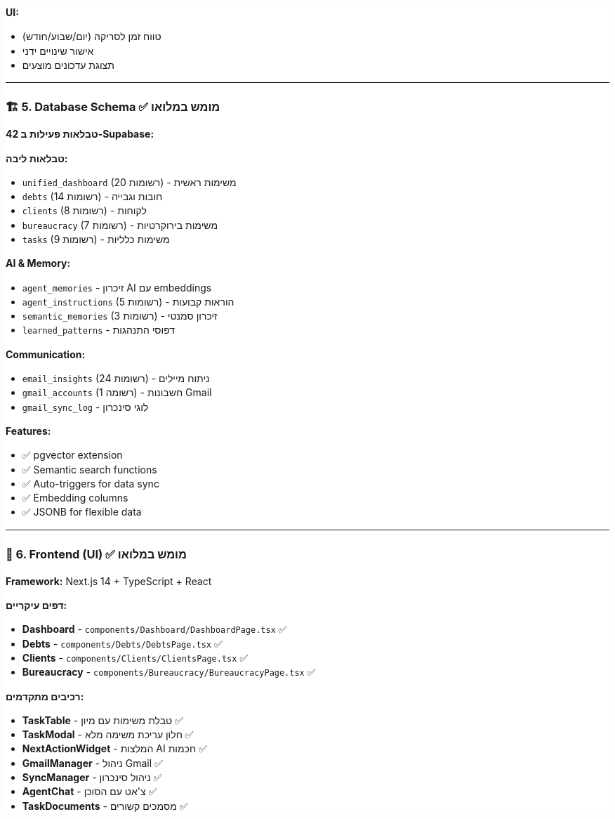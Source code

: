 **UI:**
- טווח זמן לסריקה (יום/שבוע/חודש)
- אישור שינויים ידני
- תצוגת עדכונים מוצעים

---

### 🏗️ 5. Database Schema ✅ מומש במלואו
**42 טבלאות פעילות ב-Supabase:**

**טבלאות ליבה:**
- `unified_dashboard` (20 רשומות) - משימות ראשית
- `debts` (14 רשומות) - חובות וגבייה  
- `clients` (8 רשומות) - לקוחות
- `bureaucracy` (7 רשומות) - משימות בירוקרטיות
- `tasks` (9 רשומות) - משימות כלליות

**AI & Memory:**
- `agent_memories` - זיכרון AI עם embeddings
- `agent_instructions` (5 רשומות) - הוראות קבועות
- `semantic_memories` (3 רשומות) - זיכרון סמנטי
- `learned_patterns` - דפוסי התנהגות

**Communication:**
- `email_insights` (24 רשומות) - ניתוח מיילים
- `gmail_accounts` (1 רשומה) - חשבונות Gmail
- `gmail_sync_log` - לוגי סינכרון

**Features:**
- ✅ pgvector extension
- ✅ Semantic search functions  
- ✅ Auto-triggers for data sync
- ✅ Embedding columns
- ✅ JSONB for flexible data

---

### 🎨 6. Frontend (UI) ✅ מומש במלואו
**Framework:** Next.js 14 + TypeScript + React

**דפים עיקריים:**
- **Dashboard** - `components/Dashboard/DashboardPage.tsx` ✅
- **Debts** - `components/Debts/DebtsPage.tsx` ✅  
- **Clients** - `components/Clients/ClientsPage.tsx` ✅
- **Bureaucracy** - `components/Bureaucracy/BureaucracyPage.tsx` ✅

**רכיבים מתקדמים:**
- **TaskTable** - טבלת משימות עם מיון ✅
- **TaskModal** - חלון עריכת משימה מלא ✅
- **NextActionWidget** - המלצות AI חכמות ✅
- **GmailManager** - ניהול Gmail ✅
- **SyncManager** - ניהול סינכרון ✅
- **AgentChat** - צ'אט עם הסוכן ✅
- **TaskDocuments** - מסמכים קשורים ✅
